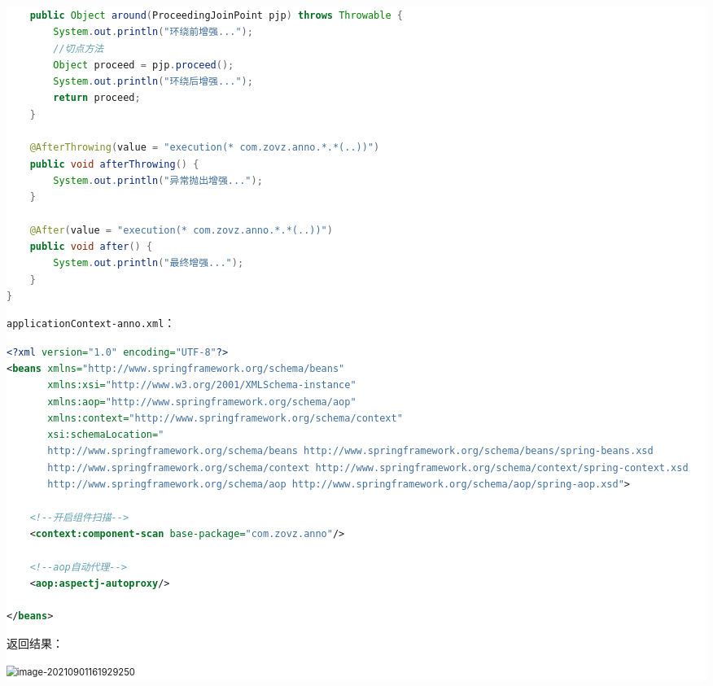 ```java
    public Object around(ProceedingJoinPoint pjp) throws Throwable {
        System.out.println("环绕前增强...");
        //切点方法
        Object proceed = pjp.proceed();
        System.out.println("环绕后增强...");
        return proceed;
    }

    @AfterThrowing(value = "execution(* com.zovz.anno.*.*(..))")
    public void afterThrowing() {
        System.out.println("异常抛出增强...");
    }

    @After(value = "execution(* com.zovz.anno.*.*(..))")
    public void after() {
        System.out.println("最终增强...");
    }
}
```



`applicationContext-anno.xml`：

```xml
<?xml version="1.0" encoding="UTF-8"?>
<beans xmlns="http://www.springframework.org/schema/beans"
       xmlns:xsi="http://www.w3.org/2001/XMLSchema-instance"
       xmlns:aop="http://www.springframework.org/schema/aop"
       xmlns:context="http://www.springframework.org/schema/context"
       xsi:schemaLocation="
       http://www.springframework.org/schema/beans http://www.springframework.org/schema/beans/spring-beans.xsd
       http://www.springframework.org/schema/context http://www.springframework.org/schema/context/spring-context.xsd
       http://www.springframework.org/schema/aop http://www.springframework.org/schema/aop/spring-aop.xsd">

    <!--开启组件扫描-->
    <context:component-scan base-package="com.zovz.anno"/>

    <!--aop自动代理-->
    <aop:aspectj-autoproxy/>

</beans>
```



返回结果：

<img src="https://gitee.com/ZovZ/gitee-drawing-bed/raw/master/image/202109011619360.png" alt="image-20210901161929250" style="zoom:80%;" />


